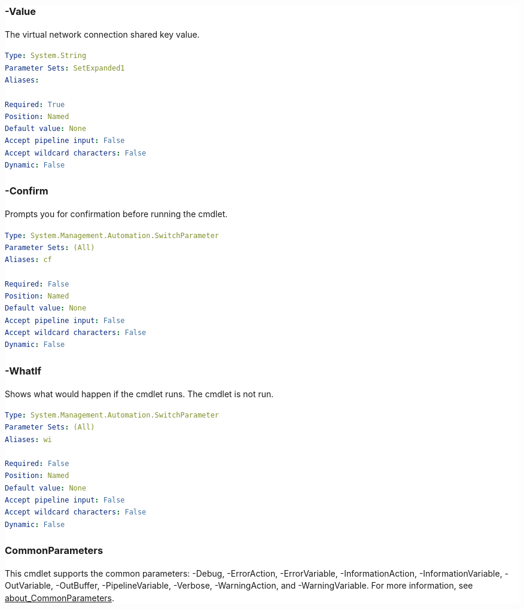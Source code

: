 ### -Value
The virtual network connection shared key value.

```yaml
Type: System.String
Parameter Sets: SetExpanded1
Aliases:

Required: True
Position: Named
Default value: None
Accept pipeline input: False
Accept wildcard characters: False
Dynamic: False
```

### -Confirm
Prompts you for confirmation before running the cmdlet.

```yaml
Type: System.Management.Automation.SwitchParameter
Parameter Sets: (All)
Aliases: cf

Required: False
Position: Named
Default value: None
Accept pipeline input: False
Accept wildcard characters: False
Dynamic: False
```

### -WhatIf
Shows what would happen if the cmdlet runs.
The cmdlet is not run.

```yaml
Type: System.Management.Automation.SwitchParameter
Parameter Sets: (All)
Aliases: wi

Required: False
Position: Named
Default value: None
Accept pipeline input: False
Accept wildcard characters: False
Dynamic: False
```

### CommonParameters
This cmdlet supports the common parameters: -Debug, -ErrorAction, -ErrorVariable, -InformationAction, -InformationVariable, -OutVariable, -OutBuffer, -PipelineVariable, -Verbose, -WarningAction, and -WarningVariable. For more information, see [about_CommonParameters](http://go.microsoft.com/fwlink/?LinkID=113216).
